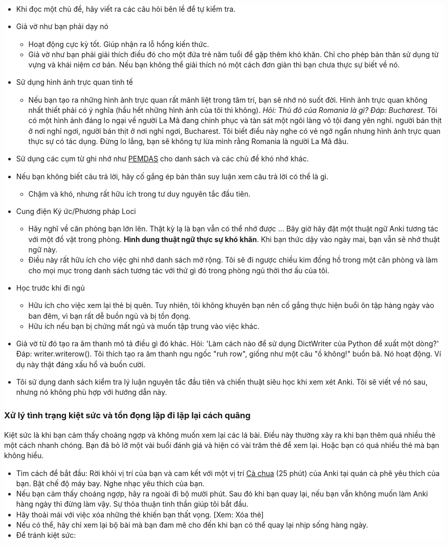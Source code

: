   * Khi đọc một chủ đề, hãy viết ra các câu hỏi bên lề để tự kiểm tra.  
* Giả vờ như bạn phải dạy nó

  * Hoạt động cực kỳ tốt. Giúp nhận ra lỗ hổng kiến ​​thức.  
  * Giả vờ như bạn phải giải thích điều đó cho một đứa trẻ năm tuổi để gặp thêm khó khăn. Chỉ cho phép bản thân sử dụng từ vựng và khái niệm cơ bản. Nếu bạn không thể giải thích nó một cách đơn giản thì bạn chưa thực sự biết về nó.  
* Sử dụng hình ảnh trực quan tinh tế

  * Nếu bạn tạo ra những hình ảnh trực quan rất mãnh liệt trong tâm trí, bạn sẽ nhớ nó suốt đời. Hình ảnh trực quan không nhất thiết phải có ý nghĩa (hầu hết những hình ảnh của tôi thì không). *Hỏi: Thủ đô của Romania là gì? Đáp: Bucharest.* Tôi có một hình ảnh đáng lo ngại về người La Mã đang chinh phục và tàn sát một ngôi làng vô tội đang yên nghỉ. người bán thịt ở nơi nghỉ ngơi, người bán thịt ở nơi nghỉ ngơi, Bucharest. Tôi biết điều này nghe có vẻ ngớ ngẩn nhưng hình ảnh trực quan thực sự có tác dụng. Đừng lo lắng, bạn sẽ không tự lừa mình rằng Romania là người La Mã đâu.  
* Sử dụng các cụm từ ghi nhớ như [PEMDAS](http://web.archive.org/web/20240324230928/https://study.com/academy/lesson/what-is-pemdas-definition-rule-examples.html) cho danh sách và các chủ đề khó nhớ khác.  
* Nếu bạn không biết câu trả lời, hãy cố gắng ép bản thân suy luận xem câu trả lời có thể là gì.

  * Chậm và khó, nhưng rất hữu ích trong tư duy nguyên tắc đầu tiên.  
* Cung điện Ký ức/Phương pháp Loci

  * Hãy nghĩ về căn phòng bạn lớn lên. Thật kỳ lạ là bạn vẫn có thể nhớ được ... Bây giờ hãy đặt một thuật ngữ Anki tương tác với một đồ vật trong phòng. **Hình dung thuật ngữ thực sự khó khăn**. Khi bạn thức dậy vào ngày mai, bạn vẫn sẽ nhớ thuật ngữ này.  
  * Điều này rất hữu ích cho việc ghi nhớ danh sách mở rộng. Tôi sẽ đi ngược chiều kim đồng hồ trong một căn phòng và làm cho mọi mục trong danh sách tương tác với thứ gì đó trong phòng ngủ thời thơ ấu của tôi.  
* Học trước khi đi ngủ

  * Hữu ích cho việc xem lại thẻ bị quên. Tuy nhiên, tôi không khuyên bạn nên cố gắng thực hiện buổi ôn tập hàng ngày vào ban đêm, vì bạn rất dễ buồn ngủ và bị tồn đọng.  
  * Hữu ích nếu bạn bị chứng mất ngủ và muốn tập trung vào việc khác.  
* Giả vờ từ đó tạo ra âm thanh mô tả điều gì đó khác. Hỏi: 'Làm cách nào để sử dụng DictWriter của Python để xuất một dòng?' Đáp: writer.writerow(). Tôi thích tạo ra âm thanh ngu ngốc "ruh row", giống như một câu "ồ không\!" buồn bã. Nó hoạt động. Ví dụ này thật đáng xấu hổ và buồn cười.  
* Tôi sử dụng danh sách kiểm tra lý luận nguyên tắc đầu tiên và chiến thuật siêu học khi xem xét Anki. Tôi sẽ viết về nó sau, nhưng nó không phù hợp với hướng dẫn này.

### **Xử lý tình trạng kiệt sức và tồn đọng lặp đi lặp lại cách quãng**

Kiệt sức là khi bạn cảm thấy choáng ngợp và không muốn xem lại các lá bài. Điều này thường xảy ra khi bạn thêm quá nhiều thẻ một cách nhanh chóng. Bạn đã bỏ lỡ một vài buổi đánh giá và hiện có vài trăm thẻ để xem lại. Hoặc bạn có quá nhiều thẻ mà bạn không hiểu.

* Tìm cách để bắt đầu: Rời khỏi vị trí của bạn và cam kết với một vị trí [Cà chua](http://web.archive.org/web/20240324230928/https://en.wikipedia.org/wiki/Pomodoro_Technique) (25 phút) của Anki tại quán cà phê yêu thích của bạn. Bật chế độ máy bay. Nghe nhạc yêu thích của bạn.  
* Nếu bạn cảm thấy choáng ngợp, hãy ra ngoài đi bộ mười phút. Sau đó khi bạn quay lại, nếu bạn vẫn không muốn làm Anki hàng ngày thì đừng làm vậy. Sự thỏa thuận tinh thần giúp tôi bắt đầu.  
* Hãy thoải mái với việc xóa những thẻ khiến bạn thất vọng. \[Xem: Xóa thẻ\]  
* Nếu có thể, hãy chỉ xem lại bộ bài mà bạn đam mê cho đến khi bạn có thể quay lại nhịp sống hàng ngày.  
* Để tránh kiệt sức:
